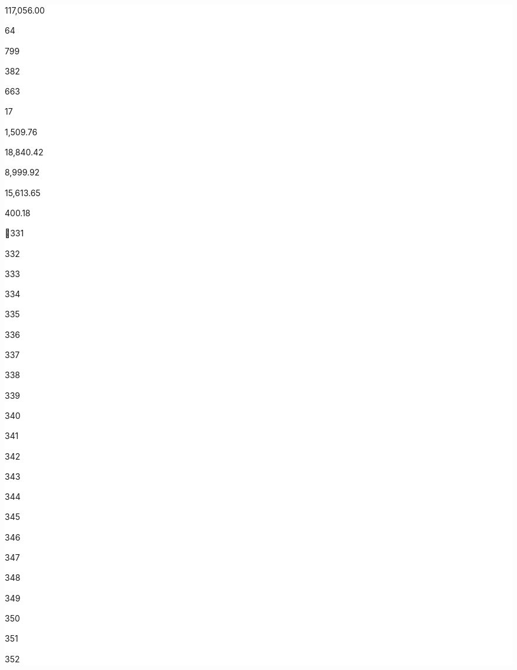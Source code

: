 117,056.00

64

799

382

663

17

1,509.76

18,840.42

8,999.92

15,613.65

400.18

331

332

333

334

335

336

337

338

339

340

341

342

343

344

345

346

347

348

349

350

351

352
